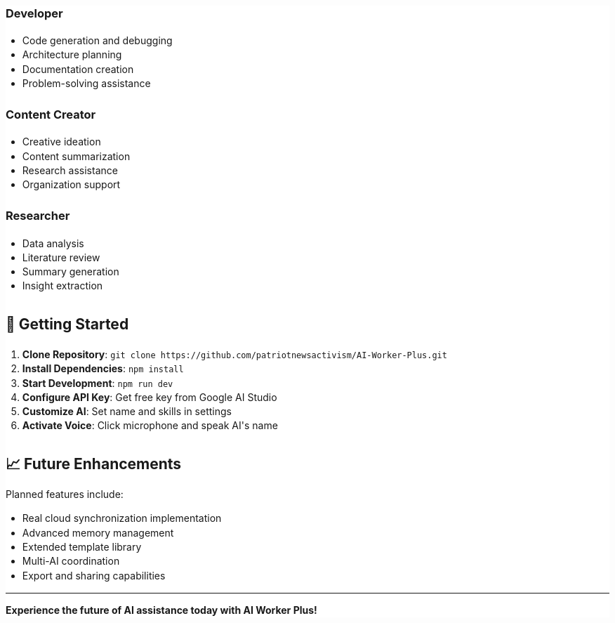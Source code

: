 ### Developer
- Code generation and debugging
- Architecture planning
- Documentation creation
- Problem-solving assistance

### Content Creator
- Creative ideation
- Content summarization
- Research assistance
- Organization support

### Researcher
- Data analysis
- Literature review
- Summary generation
- Insight extraction

## 🚀 Getting Started

1. **Clone Repository**: `git clone https://github.com/patriotnewsactivism/AI-Worker-Plus.git`
2. **Install Dependencies**: `npm install`
3. **Start Development**: `npm run dev`
4. **Configure API Key**: Get free key from Google AI Studio
5. **Customize AI**: Set name and skills in settings
6. **Activate Voice**: Click microphone and speak AI's name

## 📈 Future Enhancements

Planned features include:
- Real cloud synchronization implementation
- Advanced memory management
- Extended template library
- Multi-AI coordination
- Export and sharing capabilities

---

**Experience the future of AI assistance today with AI Worker Plus!**